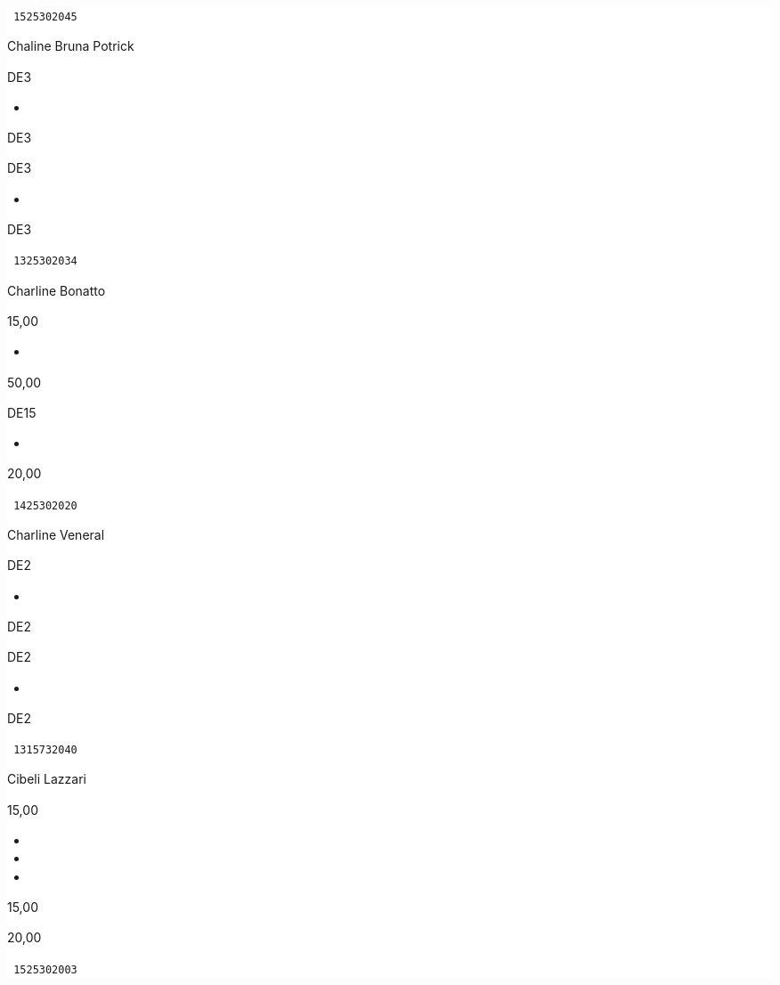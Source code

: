      1525302045

   Chaline Bruna Potrick

   DE3

   -

   DE3

   DE3

   -

   DE3

     1325302034

   Charline Bonatto

   15,00

   -

   50,00

   DE15

   -

   20,00

     1425302020

   Charline Veneral

   DE2

   -

   DE2

   DE2

   -

   DE2

     1315732040

   Cibeli Lazzari

   15,00

   -

   -

   -

   15,00

   20,00

     1525302003
